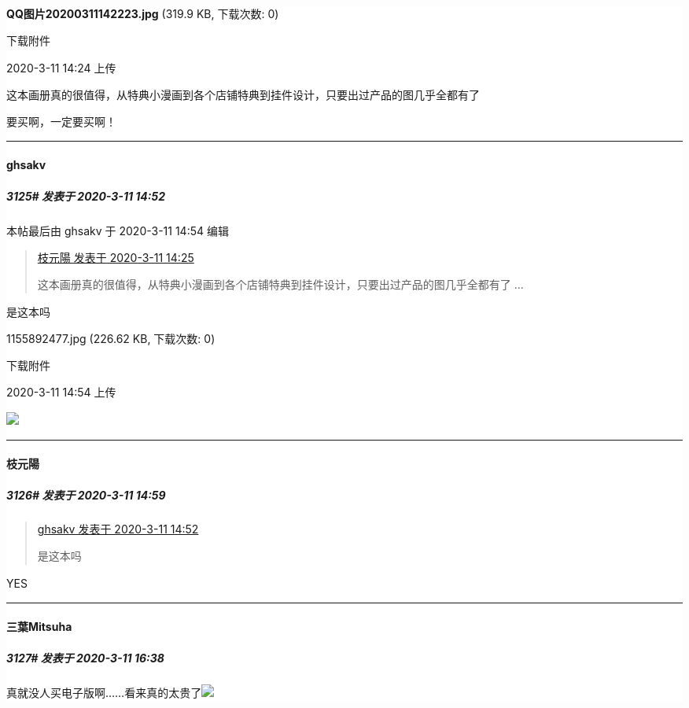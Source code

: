 <strong>QQ图片20200311142223.jpg</strong> (319.9 KB, 下载次数: 0)

下载附件

2020-3-11 14:24 上传


这本画册真的很值得，从特典小漫画到各个店铺特典到挂件设计，只要出过产品的图几乎全都有了


要买啊，一定要买啊！


-----

####  ghsakv  
##### 3125#       发表于 2020-3-11 14:52


 本帖最后由 ghsakv 于 2020-3-11 14:54 编辑 
<blockquote><a href="httphttps://bbs.saraba1st.com/2b/forum.php?mod=redirect&amp;goto=findpost&amp;pid=46693145&amp;ptid=1637573" target="_blank">枝元陽 发表于 2020-3-11 14:25</a>

这本画册真的很值得，从特典小漫画到各个店铺特典到挂件设计，只要出过产品的图几乎全都有了 ...</blockquote>
是这本吗


1155892477.jpg
(226.62 KB, 下载次数: 0)


下载附件


2020-3-11 14:54 上传


<img src="https://img.saraba1st.com/forum/202003/11/145426kvs2ucsd22vvnvkl.jpg" referrerpolicy="no-referrer">


-----

####  枝元陽  
##### 3126#       发表于 2020-3-11 14:59


<blockquote><a href="httphttps://bbs.saraba1st.com/2b/forum.php?mod=redirect&amp;goto=findpost&amp;pid=46693499&amp;ptid=1637573" target="_blank">ghsakv 发表于 2020-3-11 14:52</a>

是这本吗</blockquote>
YES


-----

####  三葉Mitsuha  
##### 3127#       发表于 2020-3-11 16:38


真就没人买电子版啊……看来真的太贵了<img src="https://static.saraba1st.com/image/smiley/face2017/143.png" referrerpolicy="no-referrer">

